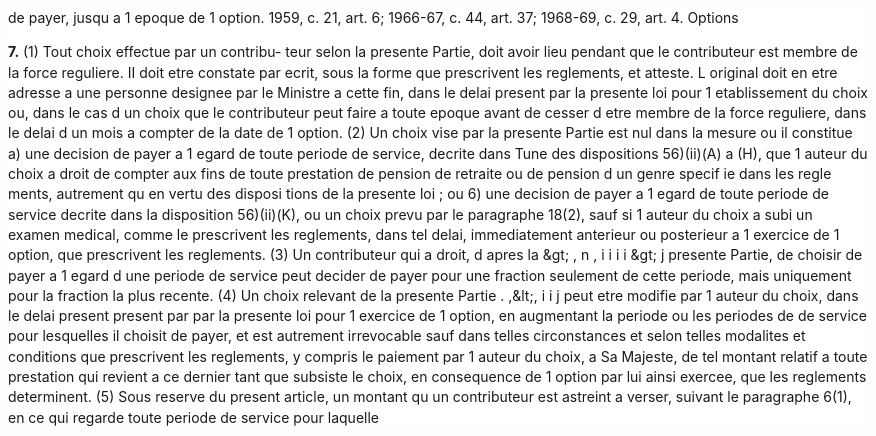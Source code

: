 de payer, jusqu a 1 epoque de 1 option. 1959,
c. 21, art. 6; 1966-67, c. 44, art. 37; 1968-69, c.
29, art. 4.
Options

**7.** (1) Tout choix effectue par un contribu-
teur selon la presente Partie, doit avoir lieu
pendant que le contributeur est membre de la
force reguliere. II doit etre constate par ecrit,
sous la forme que prescrivent les reglements,
et atteste. L original doit en etre adresse a
une personne designee par le Ministre a cette
fin, dans le delai present par la presente loi
pour 1 etablissement du choix ou, dans le cas
d un choix que le contributeur peut faire a
toute epoque avant de cesser d etre membre
de la force reguliere, dans le delai d un mois
a compter de la date de 1 option.
(2) Un choix vise par la presente Partie est
nul dans la mesure ou il constitue
a) une decision de payer a 1 egard de toute
periode de service, decrite dans Tune des
dispositions 56)(ii)(A) a (H), que 1 auteur du
choix a droit de compter aux fins de toute
prestation de pension de retraite ou de
pension d un genre specif ie dans les regle
ments, autrement qu en vertu des disposi
tions de la presente loi ; ou
6) une decision de payer a 1 egard de toute
periode de service decrite dans la disposition
56)(ii)(K), ou un choix prevu par le
paragraphe 18(2), sauf si 1 auteur du choix
a subi un examen medical, comme le
prescrivent les reglements, dans tel delai,
immediatement anterieur ou posterieur a
1 exercice de 1 option, que prescrivent les
reglements.
(3) Un contributeur qui a droit, d apres la
&amp;gt;
, n , i i i i &amp;gt; j
presente Partie, de choisir de payer a 1 egard
d une periode de service peut decider de payer
pour une fraction seulement de cette periode,
mais uniquement pour la fraction la plus
recente.
(4) Un choix relevant de la presente Partie
. ,&amp;lt;, i i j
peut etre modifie par 1 auteur du choix, dans
le delai present present par par la presente loi pour
1 exercice de 1 option, en augmentant la
periode ou les periodes de de service pour
lesquelles il choisit de payer, et est autrement
irrevocable sauf dans telles circonstances et
selon telles modalites et conditions que
prescrivent les reglements, y compris le
paiement par 1 auteur du choix, a Sa Majeste,
de tel montant relatif a toute prestation qui
revient a ce dernier tant que subsiste le choix,
en consequence de 1 option par lui ainsi
exercee, que les reglements determinent.
(5) Sous reserve du present article, un
montant qu un contributeur est astreint a
verser, suivant le paragraphe 6(1), en ce qui
regarde toute periode de service pour laquelle
